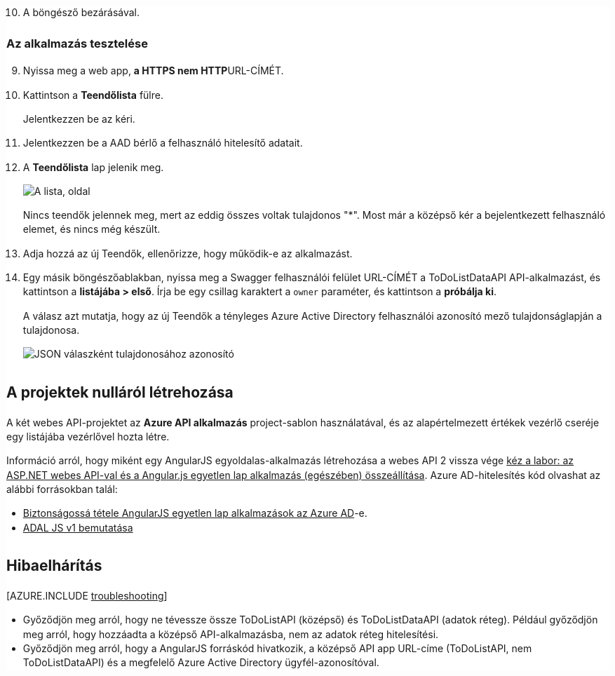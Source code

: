 10. A böngésző bezárásával.

### <a name="test-the-application"></a>Az alkalmazás tesztelése

9. Nyissa meg a web app, **a HTTPS nem HTTP**URL-CÍMÉT.

8. Kattintson a **Teendőlista** fülre.

    Jelentkezzen be az kéri.

9. Jelentkezzen be a AAD bérlő a felhasználó hitelesítő adatait.

10. A **Teendőlista** lap jelenik meg.

    ![A lista, oldal](./media/app-service-api-dotnet-user-principal-auth/webappindex.png)

    Nincs teendők jelennek meg, mert az eddig összes voltak tulajdonos "*". Most már a középső kér a bejelentkezett felhasználó elemet, és nincs még készült.

11. Adja hozzá az új Teendők, ellenőrizze, hogy működik-e az alkalmazást.

12. Egy másik böngészőablakban, nyissa meg a Swagger felhasználói felület URL-CÍMÉT a ToDoListDataAPI API-alkalmazást, és kattintson a **listájába > első**. Írja be egy csillag karaktert a `owner` paraméter, és kattintson a **próbálja ki**.

    A válasz azt mutatja, hogy az új Teendők a tényleges Azure Active Directory felhasználói azonosító mező tulajdonságlapján a tulajdonosa.

    ![JSON válaszként tulajdonosához azonosító](./media/app-service-api-dotnet-user-principal-auth/todolistapiauth.png)


## <a name="building-the-projects-from-scratch"></a>A projektek nulláról létrehozása

A két webes API-projektet az **Azure API alkalmazás** project-sablon használatával, és az alapértelmezett értékek vezérlő cseréje egy listájába vezérlővel hozta létre. 

Információ arról, hogy miként egy AngularJS egyoldalas-alkalmazás létrehozása a webes API 2 vissza vége [kéz a labor: az ASP.NET webes API-val és a Angular.js egyetlen lap alkalmazás (egészében) összeállítása](http://www.asp.net/web-api/overview/getting-started-with-aspnet-web-api/build-a-single-page-application-spa-with-aspnet-web-api-and-angularjs). Azure AD-hitelesítés kód olvashat az alábbi forrásokban talál:

* [Biztonságossá tétele AngularJS egyetlen lap alkalmazások az Azure AD](../active-directory/active-directory-devquickstarts-angular.md)-e.
* [ADAL JS v1 bemutatása](http://www.cloudidentity.com/blog/2015/02/19/introducing-adal-js-v1/)

## <a name="troubleshooting"></a>Hibaelhárítás

[AZURE.INCLUDE [troubleshooting](../../includes/app-service-api-auth-troubleshooting.md)]

* Győződjön meg arról, hogy ne tévessze össze ToDoListAPI (középső) és ToDoListDataAPI (adatok réteg). Például győződjön meg arról, hogy hozzáadta a középső API-alkalmazásba, nem az adatok réteg hitelesítési. 
* Győződjön meg arról, hogy a AngularJS forráskód hivatkozik, a középső API app URL-címe (ToDoListAPI, nem ToDoListDataAPI) és a megfelelő Azure Active Directory ügyfél-azonosítóval. 

